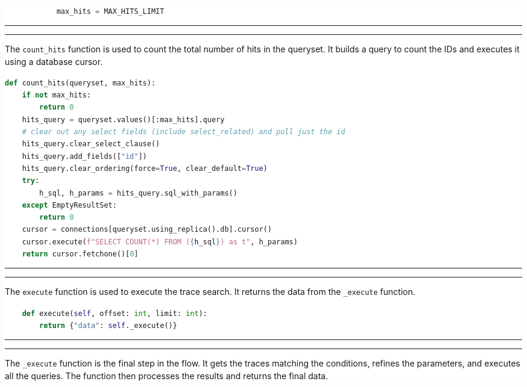 ```python
            max_hits = MAX_HITS_LIMIT
```

---

</SwmSnippet>

<SwmSnippet path="/src/sentry/api/paginator.py" line="27">

---

The `count_hits` function is used to count the total number of hits in the queryset. It builds a query to count the IDs and executes it using a database cursor.

```python
def count_hits(queryset, max_hits):
    if not max_hits:
        return 0
    hits_query = queryset.values()[:max_hits].query
    # clear out any select fields (include select_related) and pull just the id
    hits_query.clear_select_clause()
    hits_query.add_fields(["id"])
    hits_query.clear_ordering(force=True, clear_default=True)
    try:
        h_sql, h_params = hits_query.sql_with_params()
    except EmptyResultSet:
        return 0
    cursor = connections[queryset.using_replica().db].cursor()
    cursor.execute(f"SELECT COUNT(*) FROM ({h_sql}) as t", h_params)
    return cursor.fetchone()[0]
```

---

</SwmSnippet>

<SwmSnippet path="/src/sentry/api/endpoints/organization_traces.py" line="341">

---

The `execute` function is used to execute the trace search. It returns the data from the `_execute` function.

```python
    def execute(self, offset: int, limit: int):
        return {"data": self._execute()}
```

---

</SwmSnippet>

<SwmSnippet path="/src/sentry/api/endpoints/organization_traces.py" line="344">

---

The `_execute` function is the final step in the flow. It gets the traces matching the conditions, refines the parameters, and executes all the queries. The function then processes the results and returns the final data.
